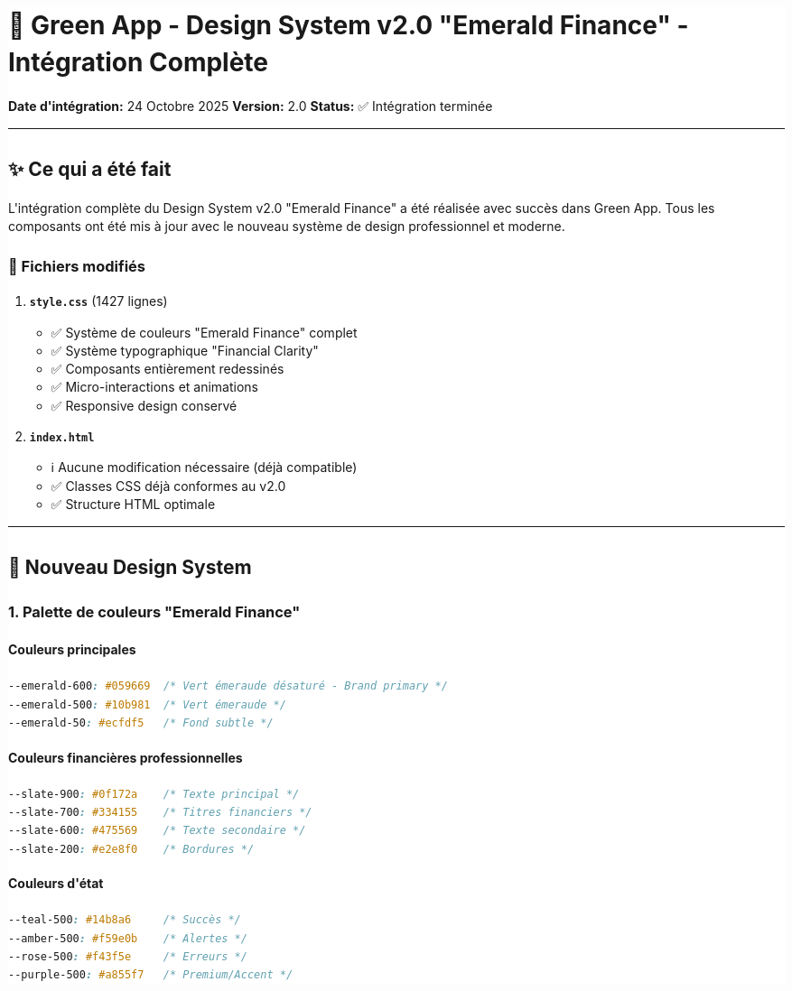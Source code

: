 # 🎨 Green App - Design System v2.0 "Emerald Finance" - Intégration Complète

**Date d'intégration:** 24 Octobre 2025
**Version:** 2.0
**Status:** ✅ Intégration terminée

---

## ✨ Ce qui a été fait

L'intégration complète du Design System v2.0 "Emerald Finance" a été réalisée avec succès dans Green App. Tous les composants ont été mis à jour avec le nouveau système de design professionnel et moderne.

### 📁 Fichiers modifiés

1. **`style.css`** (1427 lignes)
   - ✅ Système de couleurs "Emerald Finance" complet
   - ✅ Système typographique "Financial Clarity"
   - ✅ Composants entièrement redessinés
   - ✅ Micro-interactions et animations
   - ✅ Responsive design conservé

2. **`index.html`**
   - ℹ️ Aucune modification nécessaire (déjà compatible)
   - ✅ Classes CSS déjà conformes au v2.0
   - ✅ Structure HTML optimale

---

## 🎨 Nouveau Design System

### 1. Palette de couleurs "Emerald Finance"

#### Couleurs principales
```css
--emerald-600: #059669  /* Vert émeraude désaturé - Brand primary */
--emerald-500: #10b981  /* Vert émeraude */
--emerald-50: #ecfdf5   /* Fond subtle */
```

#### Couleurs financières professionnelles
```css
--slate-900: #0f172a    /* Texte principal */
--slate-700: #334155    /* Titres financiers */
--slate-600: #475569    /* Texte secondaire */
--slate-200: #e2e8f0    /* Bordures */
```

#### Couleurs d'état
```css
--teal-500: #14b8a6     /* Succès */
--amber-500: #f59e0b    /* Alertes */
--rose-500: #f43f5e     /* Erreurs */
--purple-500: #a855f7   /* Premium/Accent */
```
